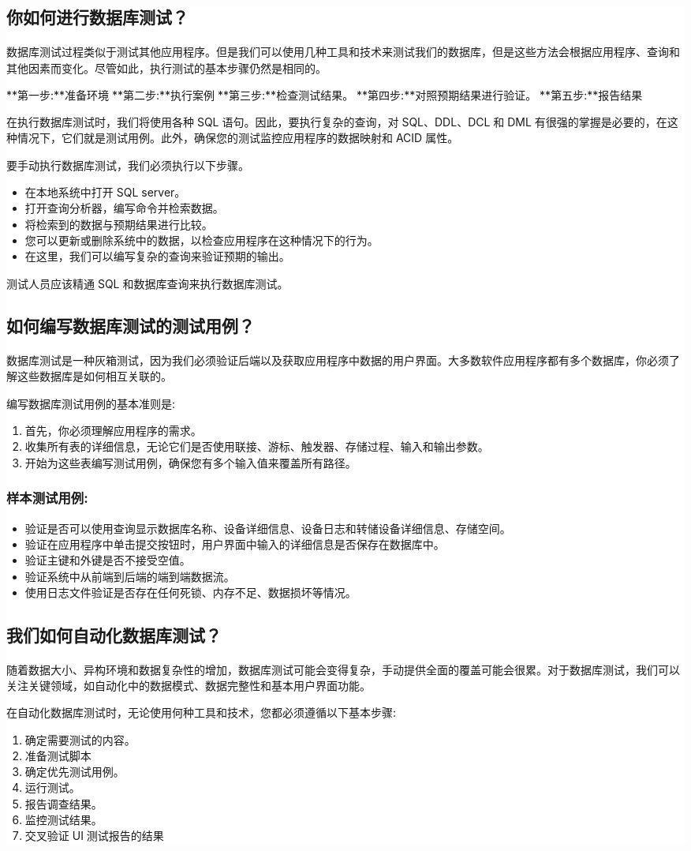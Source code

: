 ## 你如何进行数据库测试？

数据库测试过程类似于测试其他应用程序。但是我们可以使用几种工具和技术来测试我们的数据库，但是这些方法会根据应用程序、查询和其他因素而变化。尽管如此，执行测试的基本步骤仍然是相同的。

**第一步:**准备环境
**第二步:**执行案例
**第三步:**检查测试结果。
**第四步:**对照预期结果进行验证。
**第五步:**报告结果

在执行数据库测试时，我们将使用各种 SQL 语句。因此，要执行复杂的查询，对 SQL、DDL、DCL 和 DML 有很强的掌握是必要的，在这种情况下，它们就是测试用例。此外，确保您的测试监控应用程序的数据映射和 ACID 属性。

要手动执行数据库测试，我们必须执行以下步骤。

*   在本地系统中打开 SQL server。
*   打开查询分析器，编写命令并检索数据。
*   将检索到的数据与预期结果进行比较。
*   您可以更新或删除系统中的数据，以检查应用程序在这种情况下的行为。
*   在这里，我们可以编写复杂的查询来验证预期的输出。

测试人员应该精通 SQL 和数据库查询来执行数据库测试。

## **如何编写数据库测试的测试用例？**

数据库测试是一种灰箱测试，因为我们必须验证后端以及获取应用程序中数据的用户界面。大多数软件应用程序都有多个数据库，你必须了解这些数据库是如何相互关联的。

编写数据库测试用例的基本准则是:

1.  首先，你必须理解应用程序的需求。
2.  收集所有表的详细信息，无论它们是否使用联接、游标、触发器、存储过程、输入和输出参数。
3.  开始为这些表编写测试用例，确保您有多个输入值来覆盖所有路径。

### **样本测试用例:**

*   验证是否可以使用查询显示数据库名称、设备详细信息、设备日志和转储设备详细信息、存储空间。
*   验证在应用程序中单击提交按钮时，用户界面中输入的详细信息是否保存在数据库中。
*   验证主键和外键是否不接受空值。
*   验证系统中从前端到后端的端到端数据流。
*   使用日志文件验证是否存在任何死锁、内存不足、数据损坏等情况。

## 我们如何自动化数据库测试？

随着数据大小、异构环境和数据复杂性的增加，数据库测试可能会变得复杂，手动提供全面的覆盖可能会很累。对于数据库测试，我们可以关注关键领域，如自动化中的数据模式、数据完整性和基本用户界面功能。

在自动化数据库测试时，无论使用何种工具和技术，您都必须遵循以下基本步骤:

1.  确定需要测试的内容。
2.  准备测试脚本
3.  确定优先测试用例。
4.  运行测试。
5.  报告调查结果。
6.  监控测试结果。
7.  交叉验证 UI 测试报告的结果
